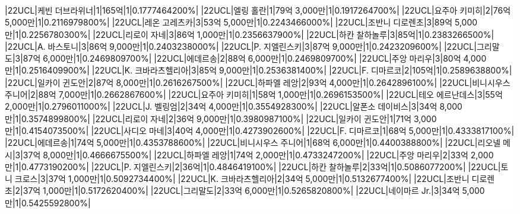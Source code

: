 |22UCL|케빈 더브라위너|1|165억|1|0.1777464200%|
|22UCL|엘링 홀란|1|79억 3,000만|1|0.1917264700%|
|22UCL|요주아 키미히|2|76억 5,000만|1|0.2116979800%|
|22UCL|레온 고레츠카|3|53억 5,000만|1|0.2243466000%|
|22UCL|조반니 디로렌초|3|89억 5,000만|1|0.2256780300%|
|22UCL|리로이 자네|3|86억 1,000만|1|0.2356637900%|
|22UCL|하칸 찰하놀루|3|85억|1|0.2383266500%|
|22UCL|A. 바스토니|3|86억 9,000만|1|0.2403238000%|
|22UCL|P. 지엘린스키|3|87억 9,000만|1|0.2423209600%|
|22UCL|그리말도|3|87억 6,000만|1|0.2469809700%|
|22UCL|에데르송|2|88억 6,000만|1|0.2469809700%|
|22UCL|주앙 마리우|3|80억 4,000만|1|0.2516409900%|
|22UCL|K. 크바라츠헬리아|3|85억 9,000만|1|0.2536381400%|
|22UCL|F. 디마르코|2|105억|1|0.2589638800%|
|22UCL|일카이 귄도안|2|87억 8,000만|1|0.2616267500%|
|22UCL|하파엘 레앙|2|93억 4,000만|1|0.2642896100%|
|22UCL|비니시우스 주니어|2|88억 7,000만|1|0.2662867600%|
|22UCL|요주아 키미히|1|58억 1,000만|1|0.2696153500%|
|22UCL|테오 에르난데스|3|55억 2,000만|1|0.2796011000%|
|22UCL|J. 벨링엄|2|34억 4,000만|1|0.3554928300%|
|22UCL|알폰소 데이비스|3|34억 8,000만|1|0.3574899800%|
|22UCL|리로이 자네|2|36억 9,000만|1|0.3980987100%|
|22UCL|일카이 귄도안|1|71억 3,000만|1|0.4154073500%|
|22UCL|사디오 마네|3|40억 4,000만|1|0.4273902600%|
|22UCL|F. 디마르코|1|68억 5,000만|1|0.4333817100%|
|22UCL|에데르송|1|74억 5,000만|1|0.4353788600%|
|22UCL|비니시우스 주니어|1|68억 6,000만|1|0.4400388800%|
|22UCL|리오넬 메시|3|37억 8,000만|1|0.4666675500%|
|22UCL|하파엘 레앙|1|74억 2,000만|1|0.4733247200%|
|22UCL|주앙 마리우|2|33억 2,000만|1|0.4773190200%|
|22UCL|P. 지엘린스키|2|36억|1|0.4846419100%|
|22UCL|하칸 찰하놀루|2|33억|1|0.5086077200%|
|22UCL|토니 크로스|3|37억 1,000만|1|0.5092734400%|
|22UCL|K. 크바라츠헬리아|2|34억 5,000만|1|0.5132677400%|
|22UCL|조반니 디로렌초|2|37억 1,000만|1|0.5172620400%|
|22UCL|그리말도|2|33억 6,000만|1|0.5265820800%|
|22UCL|네이마르 Jr.|3|34억 5,000만|1|0.5425592800%|